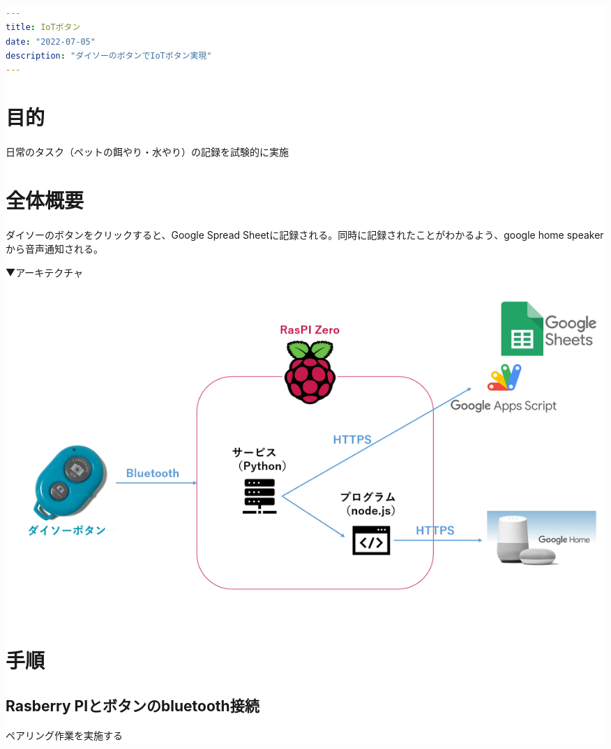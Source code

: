 ```yaml
---
title: IoTボタン
date: "2022-07-05"
description: "ダイソーのボタンでIoTボタン実現"
---
```


# 目的

日常のタスク（ペットの餌やり・水やり）の記録を試験的に実施

# 全体概要

ダイソーのボタンをクリックすると、Google Spread Sheetに記録される。同時に記録されたことがわかるよう、google home speakerから音声通知される。

▼アーキテクチャ
![](2022-07-05-22-04-23.png)


# 手順

## Rasberry PIとボタンのbluetooth接続

ペアリング作業を実施する
